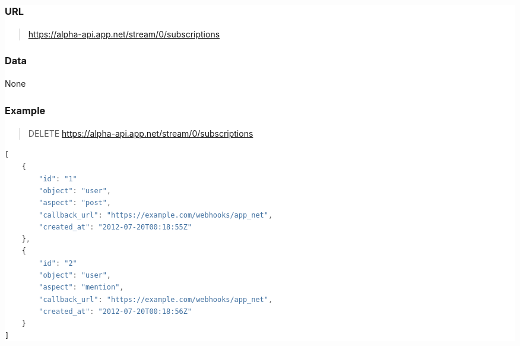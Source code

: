 ### URL
> https://alpha-api.app.net/stream/0/subscriptions

### Data

None

### Example

> DELETE https://alpha-api.app.net/stream/0/subscriptions
```js
[
    {
        "id": "1"
        "object": "user",
        "aspect": "post",
        "callback_url": "https://example.com/webhooks/app_net",
        "created_at": "2012-07-20T00:18:55Z"
    },
    {
        "id": "2"
        "object": "user",
        "aspect": "mention",
        "callback_url": "https://example.com/webhooks/app_net",
        "created_at": "2012-07-20T00:18:56Z"
    }
]
```
